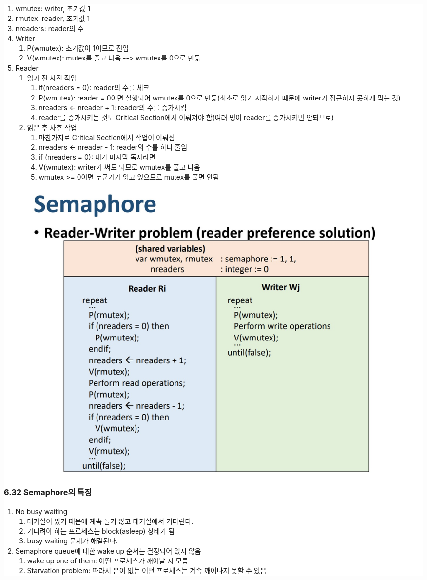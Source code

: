 1. wmutex: writer, 초기값 1
2. rmutex: reader, 초기값 1
3. nreaders: reader의 수
4. Writer
   1. P(wmutex): 초기값이 1이므로 진입
   2. V(wmutex): mutex를 풀고 나옴 --> wmutex를 0으로 만듦
5. Reader
   1. 읽기 전 사전 작업
      1. if(nreaders = 0): reader의 수를 체크
      2. P(wmutex): reader = 0이면 실행되어 wmutex를 0으로 만듦(최초로 읽기 시작하기 때문에 writer가 접근하지 못하게 막는 것)
      3. nreaders <- nreader + 1: reader의 수를 증가시킴
      4. reader를 증가시키는 것도 Critical Section에서 이뤄져야 함(여러 명이 reader를 증가시키면 안되므로) 
   2. 읽은 후 사후 작업
      1. 마찬가지로 Critical Section에서 작업이 이뤄짐
      2. nreaders <- nreader - 1: reader의 수를 하나 줄임
      3. if (nreaders = 0): 내가 마지막 독자라면
      4. V(wmutex): writer가 써도 되므로 wmutex를 풀고 나옴
      5. wmutex >= 0이면 누군가가 읽고 있으므로 mutex를 풀면 안됨 

![image](/assets/images/os-lecture/lecture6/6.17.jpg)

### 6.32 Semaphore의 특징

1. No busy waiting
   1. 대기실이 있기 때문에 계속 돌기 않고 대기실에서 기다린다.
   2. 기다려야 하는 프로세스는 block(asleep) 상태가 됨
   3. busy waiting 문제가 해결된다.
2. Semaphore queue에 대한 wake up 순서는 결정되어 있지 않음
   1. wake up one of them: 어떤 프로세스가 깨어날 지 모름
   2. Starvation problem: 따라서 운이 없는 어떤 프로세스는 계속 깨어나지 못할 수 있음
